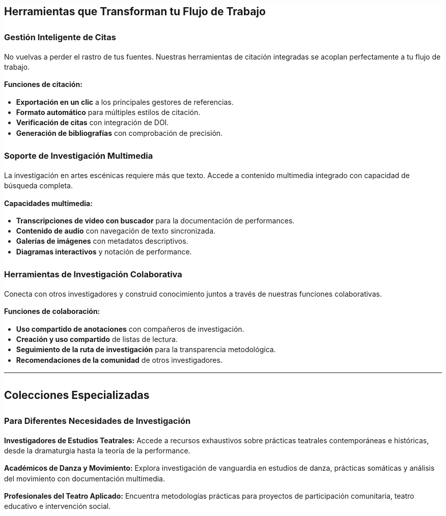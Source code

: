 ## Herramientas que Transforman tu Flujo de Trabajo

### Gestión Inteligente de Citas

No vuelvas a perder el rastro de tus fuentes. Nuestras herramientas de citación integradas se acoplan perfectamente a tu flujo de trabajo.

**Funciones de citación:**

- **Exportación en un clic** a los principales gestores de referencias.
- **Formato automático** para múltiples estilos de citación.
- **Verificación de citas** con integración de DOI.
- **Generación de bibliografías** con comprobación de precisión.

### Soporte de Investigación Multimedia

La investigación en artes escénicas requiere más que texto. Accede a contenido multimedia integrado con capacidad de búsqueda completa.

**Capacidades multimedia:**

- **Transcripciones de vídeo con buscador** para la documentación de performances.
- **Contenido de audio** con navegación de texto sincronizada.
- **Galerías de imágenes** con metadatos descriptivos.
- **Diagramas interactivos** y notación de performance.

### Herramientas de Investigación Colaborativa

Conecta con otros investigadores y construid conocimiento juntos a través de nuestras funciones colaborativas.

**Funciones de colaboración:**

- **Uso compartido de anotaciones** con compañeros de investigación.
- **Creación y uso compartido** de listas de lectura.
- **Seguimiento de la ruta de investigación** para la transparencia metodológica.
- **Recomendaciones de la comunidad** de otros investigadores.

---

## Colecciones Especializadas

### Para Diferentes Necesidades de Investigación

**Investigadores de Estudios Teatrales:**
Accede a recursos exhaustivos sobre prácticas teatrales contemporáneas e históricas, desde la dramaturgia hasta la teoría de la performance.

**Académicos de Danza y Movimiento:**
Explora investigación de vanguardia en estudios de danza, prácticas somáticas y análisis del movimiento con documentación multimedia.

**Profesionales del Teatro Aplicado:**
Encuentra metodologías prácticas para proyectos de participación comunitaria, teatro educativo e intervención social.
